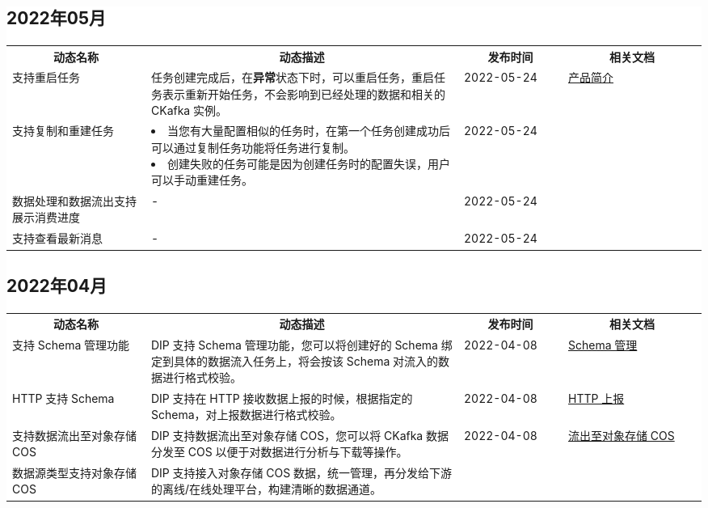 </tr></table>





## 2022年05月

<table><tr>
<th width="20%">动态名称</th>
<th width="45%">动态描述</th>
<th width="15%">发布时间</th>
<th width="20%">相关文档</th>
</tr><tr>
<td>支持重启任务</td>
<td>任务创建完成后，在<b>异常</b>状态下时，可以重启任务，重启任务表示重新开始任务，不会影响到已经处理的数据和相关的 CKafka 实例。</td>
<td>2022-05-24</td>
<td  rowspan="4"><a href="https://cloud.tencent.com/document/product/1591/74457">产品简介</a></td>
  </tr><tr>
<td>支持复制和重建任务</td>
<td><li>当您有大量配置相似的任务时，在第一个任务创建成功后可以通过复制任务功能将任务进行复制。</li><li>创建失败的任务可能是因为创建任务时的配置失误，用户可以手动重建任务。</li></td>
<td>2022-05-24</td>
   </tr><tr>
  <td>数据处理和数据流出支持展示消费进度</td>
<td>-</td>
<td>2022-05-24</td>
   </tr><tr>
  <td>支持查看最新消息</td>
<td>-</td>
<td>2022-05-24</td>
</tr></table>














## 2022年04月

<table><tr>
<th width="20%">动态名称</th>
<th width="45%">动态描述</th>
<th width="15%">发布时间</th>
<th width="20%">相关文档</th>
</tr><tr>
<td>支持 Schema 管理功能</td>
<td>DIP 支持 Schema 管理功能，您可以将创建好的 Schema 绑定到具体的数据流入任务上，将会按该 Schema 对流入的数据进行格式校验。</td>
<td>2022-04-08</td>
<td><a href="https://cloud.tencent.com/document/product/1591/74476">Schema 管理</a></td>
</tr><tr>
<td>HTTP 支持 Schema</td>
<td>DIP 支持在 HTTP 接收数据上报的时候，根据指定的 Schema，对上报数据进行格式校验。</td>
<td>2022-04-08</td>
<td><a href="https://cloud.tencent.com/document/product/1591/74484">HTTP 上报</a></td>
  </tr><tr>
  <td>支持数据流出至对象存储 COS</td>
<td>DIP 支持数据流出至对象存储 COS，您可以将 CKafka 数据分发至 COS 以便于对数据进行分析与下载等操作。</td>
<td>2022-04-08</td>
<td><a href="https://cloud.tencent.com/document/product/1591/74502">流出至对象存储 COS</a></td>
   </tr><tr>
  <td>数据源类型支持对象存储 COS</td>
<td>DIP 支持接入对象存储 COS 数据，统一管理，再分发给下游的离线/在线处理平台，构建清晰的数据通道。</td>